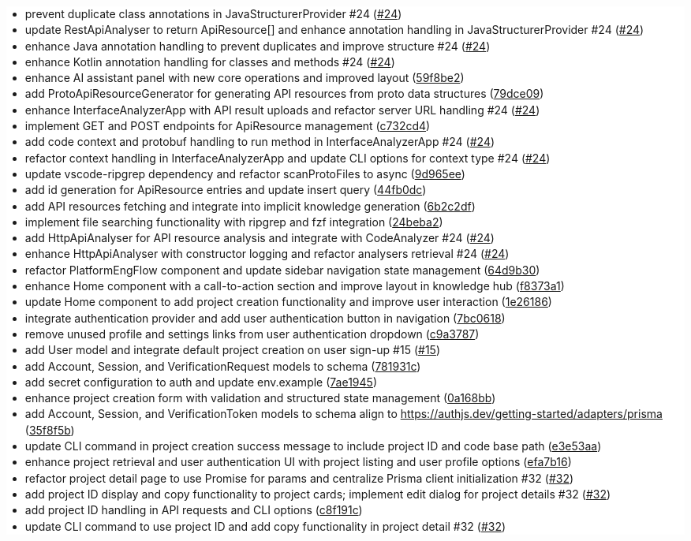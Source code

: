 - prevent duplicate class annotations in JavaStructurerProvider #24 ([#24](https://github.com/unit-mesh/autodev-workbench/issues/24))
- update RestApiAnalyser to return ApiResource[] and enhance annotation handling in JavaStructurerProvider #24 ([#24](https://github.com/unit-mesh/autodev-workbench/issues/24))
- enhance Java annotation handling to prevent duplicates and improve structure #24 ([#24](https://github.com/unit-mesh/autodev-workbench/issues/24))
- enhance Kotlin annotation handling for classes and methods #24 ([#24](https://github.com/unit-mesh/autodev-workbench/issues/24))
- enhance AI assistant panel with new core operations and improved layout ([59f8be2](https://github.com/unit-mesh/autodev-workbench/commit/59f8be2))
- add ProtoApiResourceGenerator for generating API resources from proto data structures ([79dce09](https://github.com/unit-mesh/autodev-workbench/commit/79dce09))
- enhance InterfaceAnalyzerApp with API result uploads and refactor server URL handling #24 ([#24](https://github.com/unit-mesh/autodev-workbench/issues/24))
- implement GET and POST endpoints for ApiResource management ([c732cd4](https://github.com/unit-mesh/autodev-workbench/commit/c732cd4))
- add code context and protobuf handling to run method in InterfaceAnalyzerApp #24 ([#24](https://github.com/unit-mesh/autodev-workbench/issues/24))
- refactor context handling in InterfaceAnalyzerApp and update CLI options for context type #24 ([#24](https://github.com/unit-mesh/autodev-workbench/issues/24))
- update vscode-ripgrep dependency and refactor scanProtoFiles to async ([9d965ee](https://github.com/unit-mesh/autodev-workbench/commit/9d965ee))
- add id generation for ApiResource entries and update insert query ([44fb0dc](https://github.com/unit-mesh/autodev-workbench/commit/44fb0dc))
- add API resources fetching and integrate into implicit knowledge generation ([6b2c2df](https://github.com/unit-mesh/autodev-workbench/commit/6b2c2df))
- implement file searching functionality with ripgrep and fzf integration ([24beba2](https://github.com/unit-mesh/autodev-workbench/commit/24beba2))
- add HttpApiAnalyser for API resource analysis and integrate with CodeAnalyzer #24 ([#24](https://github.com/unit-mesh/autodev-workbench/issues/24))
- enhance HttpApiAnalyser with constructor logging and refactor analysers retrieval #24 ([#24](https://github.com/unit-mesh/autodev-workbench/issues/24))
- refactor PlatformEngFlow component and update sidebar navigation state management ([64d9b30](https://github.com/unit-mesh/autodev-workbench/commit/64d9b30))
- enhance Home component with a call-to-action section and improve layout in knowledge hub ([f8373a1](https://github.com/unit-mesh/autodev-workbench/commit/f8373a1))
- update Home component to add project creation functionality and improve user interaction ([1e26186](https://github.com/unit-mesh/autodev-workbench/commit/1e26186))
- integrate authentication provider and add user authentication button in navigation ([7bc0618](https://github.com/unit-mesh/autodev-workbench/commit/7bc0618))
- remove unused profile and settings links from user authentication dropdown ([c9a3787](https://github.com/unit-mesh/autodev-workbench/commit/c9a3787))
- add User model and integrate default project creation on user sign-up #15 ([#15](https://github.com/unit-mesh/autodev-workbench/issues/15))
- add Account, Session, and VerificationRequest models to schema ([781931c](https://github.com/unit-mesh/autodev-workbench/commit/781931c))
- add secret configuration to auth and update env.example ([7ae1945](https://github.com/unit-mesh/autodev-workbench/commit/7ae1945))
- enhance project creation form with validation and structured state management ([0a168bb](https://github.com/unit-mesh/autodev-workbench/commit/0a168bb))
- add Account, Session, and VerificationToken models to schema align to https://authjs.dev/getting-started/adapters/prisma ([35f8f5b](https://github.com/unit-mesh/autodev-workbench/commit/35f8f5b))
- update CLI command in project creation success message to include project ID and code base path ([e3e53aa](https://github.com/unit-mesh/autodev-workbench/commit/e3e53aa))
- enhance project retrieval and user authentication UI with project listing and user profile options ([efa7b16](https://github.com/unit-mesh/autodev-workbench/commit/efa7b16))
- refactor project detail page to use Promise for params and centralize Prisma client initialization #32 ([#32](https://github.com/unit-mesh/autodev-workbench/issues/32))
- add project ID display and copy functionality to project cards; implement edit dialog for project details #32 ([#32](https://github.com/unit-mesh/autodev-workbench/issues/32))
- add project ID handling in API requests and CLI options ([c8f191c](https://github.com/unit-mesh/autodev-workbench/commit/c8f191c))
- update CLI command to use project ID and add copy functionality in project detail #32 ([#32](https://github.com/unit-mesh/autodev-workbench/issues/32))